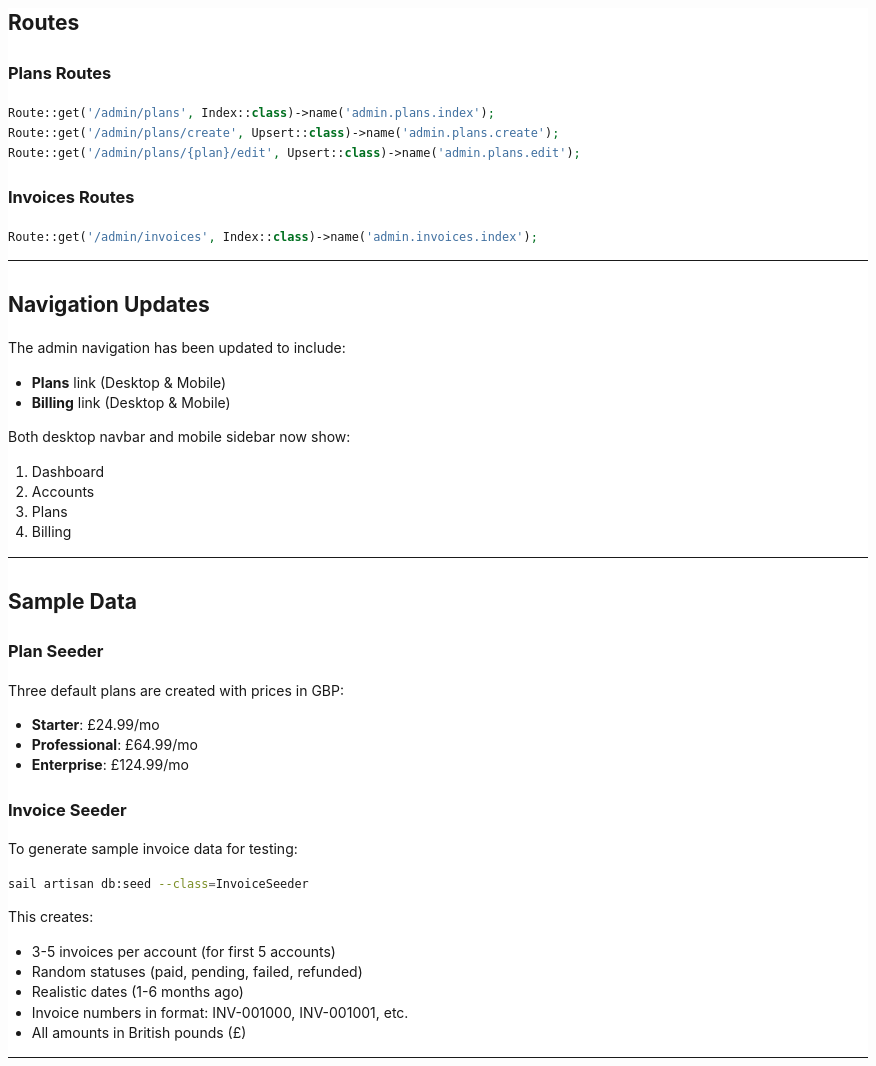 
## Routes

### Plans Routes
```php
Route::get('/admin/plans', Index::class)->name('admin.plans.index');
Route::get('/admin/plans/create', Upsert::class)->name('admin.plans.create');
Route::get('/admin/plans/{plan}/edit', Upsert::class)->name('admin.plans.edit');
```

### Invoices Routes
```php
Route::get('/admin/invoices', Index::class)->name('admin.invoices.index');
```

---

## Navigation Updates

The admin navigation has been updated to include:
- **Plans** link (Desktop & Mobile)
- **Billing** link (Desktop & Mobile)

Both desktop navbar and mobile sidebar now show:
1. Dashboard
2. Accounts
3. Plans
4. Billing

---

## Sample Data

### Plan Seeder

Three default plans are created with prices in GBP:
- **Starter**: £24.99/mo
- **Professional**: £64.99/mo
- **Enterprise**: £124.99/mo

### Invoice Seeder

To generate sample invoice data for testing:

```bash
sail artisan db:seed --class=InvoiceSeeder
```

This creates:
- 3-5 invoices per account (for first 5 accounts)
- Random statuses (paid, pending, failed, refunded)
- Realistic dates (1-6 months ago)
- Invoice numbers in format: INV-001000, INV-001001, etc.
- All amounts in British pounds (£)

---